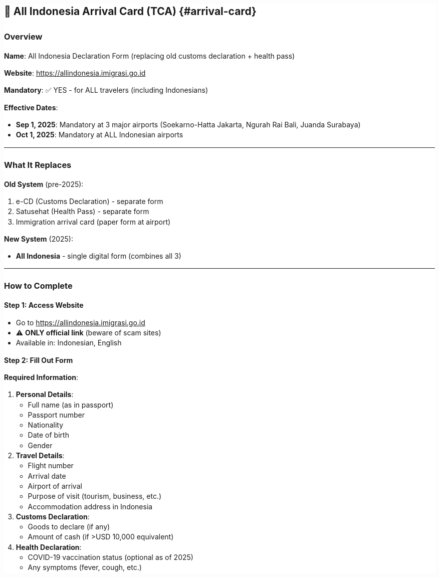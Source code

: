 
## 📱 All Indonesia Arrival Card (TCA) {#arrival-card}

### **Overview**

**Name**: All Indonesia Declaration Form (replacing old customs declaration + health pass)

**Website**: https://allindonesia.imigrasi.go.id

**Mandatory**: ✅ YES - for ALL travelers (including Indonesians)

**Effective Dates**:
- **Sep 1, 2025**: Mandatory at 3 major airports (Soekarno-Hatta Jakarta, Ngurah Rai Bali, Juanda Surabaya)
- **Oct 1, 2025**: Mandatory at ALL Indonesian airports

---

### **What It Replaces**

**Old System** (pre-2025):
1. e-CD (Customs Declaration) - separate form
2. Satusehat (Health Pass) - separate form
3. Immigration arrival card (paper form at airport)

**New System** (2025):
- **All Indonesia** - single digital form (combines all 3)

---

### **How to Complete**

**Step 1: Access Website**

- Go to https://allindonesia.imigrasi.go.id
- ⚠️ **ONLY official link** (beware of scam sites)
- Available in: Indonesian, English

**Step 2: Fill Out Form**

**Required Information**:
1. **Personal Details**:
   - Full name (as in passport)
   - Passport number
   - Nationality
   - Date of birth
   - Gender
2. **Travel Details**:
   - Flight number
   - Arrival date
   - Airport of arrival
   - Purpose of visit (tourism, business, etc.)
   - Accommodation address in Indonesia
3. **Customs Declaration**:
   - Goods to declare (if any)
   - Amount of cash (if >USD 10,000 equivalent)
4. **Health Declaration**:
   - COVID-19 vaccination status (optional as of 2025)
   - Any symptoms (fever, cough, etc.)
